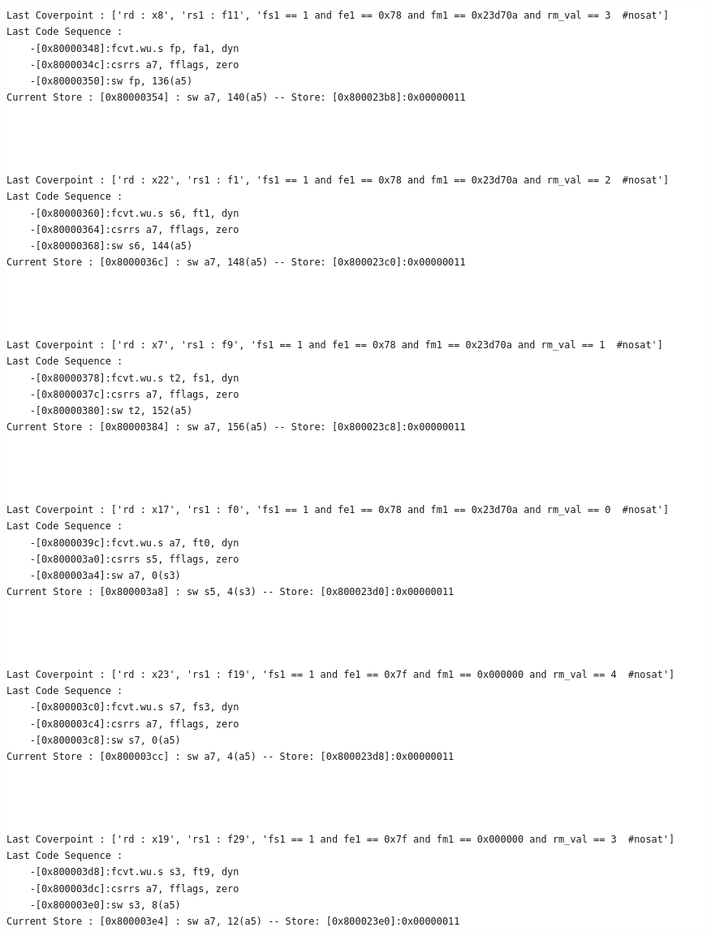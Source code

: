 ```
Last Coverpoint : ['rd : x8', 'rs1 : f11', 'fs1 == 1 and fe1 == 0x78 and fm1 == 0x23d70a and rm_val == 3  #nosat']
Last Code Sequence : 
	-[0x80000348]:fcvt.wu.s fp, fa1, dyn
	-[0x8000034c]:csrrs a7, fflags, zero
	-[0x80000350]:sw fp, 136(a5)
Current Store : [0x80000354] : sw a7, 140(a5) -- Store: [0x800023b8]:0x00000011




Last Coverpoint : ['rd : x22', 'rs1 : f1', 'fs1 == 1 and fe1 == 0x78 and fm1 == 0x23d70a and rm_val == 2  #nosat']
Last Code Sequence : 
	-[0x80000360]:fcvt.wu.s s6, ft1, dyn
	-[0x80000364]:csrrs a7, fflags, zero
	-[0x80000368]:sw s6, 144(a5)
Current Store : [0x8000036c] : sw a7, 148(a5) -- Store: [0x800023c0]:0x00000011




Last Coverpoint : ['rd : x7', 'rs1 : f9', 'fs1 == 1 and fe1 == 0x78 and fm1 == 0x23d70a and rm_val == 1  #nosat']
Last Code Sequence : 
	-[0x80000378]:fcvt.wu.s t2, fs1, dyn
	-[0x8000037c]:csrrs a7, fflags, zero
	-[0x80000380]:sw t2, 152(a5)
Current Store : [0x80000384] : sw a7, 156(a5) -- Store: [0x800023c8]:0x00000011




Last Coverpoint : ['rd : x17', 'rs1 : f0', 'fs1 == 1 and fe1 == 0x78 and fm1 == 0x23d70a and rm_val == 0  #nosat']
Last Code Sequence : 
	-[0x8000039c]:fcvt.wu.s a7, ft0, dyn
	-[0x800003a0]:csrrs s5, fflags, zero
	-[0x800003a4]:sw a7, 0(s3)
Current Store : [0x800003a8] : sw s5, 4(s3) -- Store: [0x800023d0]:0x00000011




Last Coverpoint : ['rd : x23', 'rs1 : f19', 'fs1 == 1 and fe1 == 0x7f and fm1 == 0x000000 and rm_val == 4  #nosat']
Last Code Sequence : 
	-[0x800003c0]:fcvt.wu.s s7, fs3, dyn
	-[0x800003c4]:csrrs a7, fflags, zero
	-[0x800003c8]:sw s7, 0(a5)
Current Store : [0x800003cc] : sw a7, 4(a5) -- Store: [0x800023d8]:0x00000011




Last Coverpoint : ['rd : x19', 'rs1 : f29', 'fs1 == 1 and fe1 == 0x7f and fm1 == 0x000000 and rm_val == 3  #nosat']
Last Code Sequence : 
	-[0x800003d8]:fcvt.wu.s s3, ft9, dyn
	-[0x800003dc]:csrrs a7, fflags, zero
	-[0x800003e0]:sw s3, 8(a5)
Current Store : [0x800003e4] : sw a7, 12(a5) -- Store: [0x800023e0]:0x00000011

```